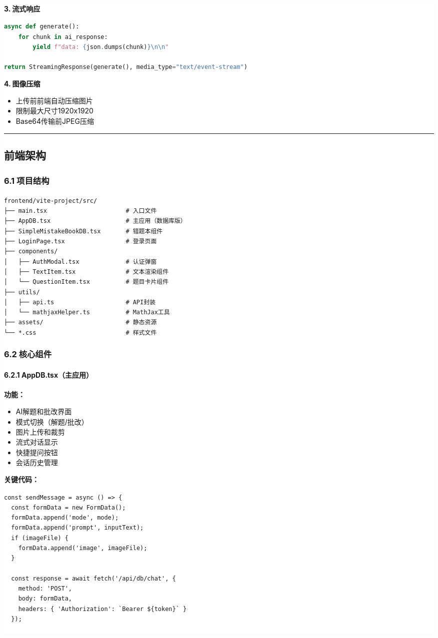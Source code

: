 **3. 流式响应**
```python
async def generate():
    for chunk in ai_response:
        yield f"data: {json.dumps(chunk)}\n\n"

return StreamingResponse(generate(), media_type="text/event-stream")
```

**4. 图像压缩**
- 上传前前端自动压缩图片
- 限制最大尺寸1920x1920
- Base64传输前JPEG压缩

---

## 前端架构

### 6.1 项目结构

```
frontend/vite-project/src/
├── main.tsx                      # 入口文件
├── AppDB.tsx                     # 主应用（数据库版）
├── SimpleMistakeBookDB.tsx       # 错题本组件
├── LoginPage.tsx                 # 登录页面
├── components/
│   ├── AuthModal.tsx             # 认证弹窗
│   ├── TextItem.tsx              # 文本渲染组件
│   └── QuestionItem.tsx          # 题目卡片组件
├── utils/
│   ├── api.ts                    # API封装
│   └── mathjaxHelper.ts          # MathJax工具
├── assets/                       # 静态资源
└── *.css                         # 样式文件
```

### 6.2 核心组件

#### 6.2.1 AppDB.tsx（主应用）

**功能：**
- AI解题和批改界面
- 模式切换（解题/批改）
- 图片上传和裁剪
- 流式对话显示
- 快捷提问按钮
- 会话历史管理

**关键代码：**
```tsx
const sendMessage = async () => {
  const formData = new FormData();
  formData.append('mode', mode);
  formData.append('prompt', inputText);
  if (imageFile) {
    formData.append('image', imageFile);
  }
  
  const response = await fetch('/api/db/chat', {
    method: 'POST',
    body: formData,
    headers: { 'Authorization': `Bearer ${token}` }
  });
  
```